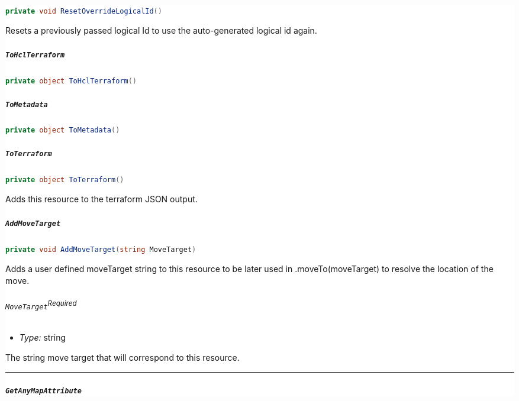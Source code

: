 ```csharp
private void ResetOverrideLogicalId()
```

Resets a previously passed logical Id to use the auto-generated logical id again.

##### `ToHclTerraform` <a name="ToHclTerraform" id="@cdktf/provider-cloudflare.emailSecurityImpersonationRegistry.EmailSecurityImpersonationRegistry.toHclTerraform"></a>

```csharp
private object ToHclTerraform()
```

##### `ToMetadata` <a name="ToMetadata" id="@cdktf/provider-cloudflare.emailSecurityImpersonationRegistry.EmailSecurityImpersonationRegistry.toMetadata"></a>

```csharp
private object ToMetadata()
```

##### `ToTerraform` <a name="ToTerraform" id="@cdktf/provider-cloudflare.emailSecurityImpersonationRegistry.EmailSecurityImpersonationRegistry.toTerraform"></a>

```csharp
private object ToTerraform()
```

Adds this resource to the terraform JSON output.

##### `AddMoveTarget` <a name="AddMoveTarget" id="@cdktf/provider-cloudflare.emailSecurityImpersonationRegistry.EmailSecurityImpersonationRegistry.addMoveTarget"></a>

```csharp
private void AddMoveTarget(string MoveTarget)
```

Adds a user defined moveTarget string to this resource to be later used in .moveTo(moveTarget) to resolve the location of the move.

###### `MoveTarget`<sup>Required</sup> <a name="MoveTarget" id="@cdktf/provider-cloudflare.emailSecurityImpersonationRegistry.EmailSecurityImpersonationRegistry.addMoveTarget.parameter.moveTarget"></a>

- *Type:* string

The string move target that will correspond to this resource.

---

##### `GetAnyMapAttribute` <a name="GetAnyMapAttribute" id="@cdktf/provider-cloudflare.emailSecurityImpersonationRegistry.EmailSecurityImpersonationRegistry.getAnyMapAttribute"></a>
